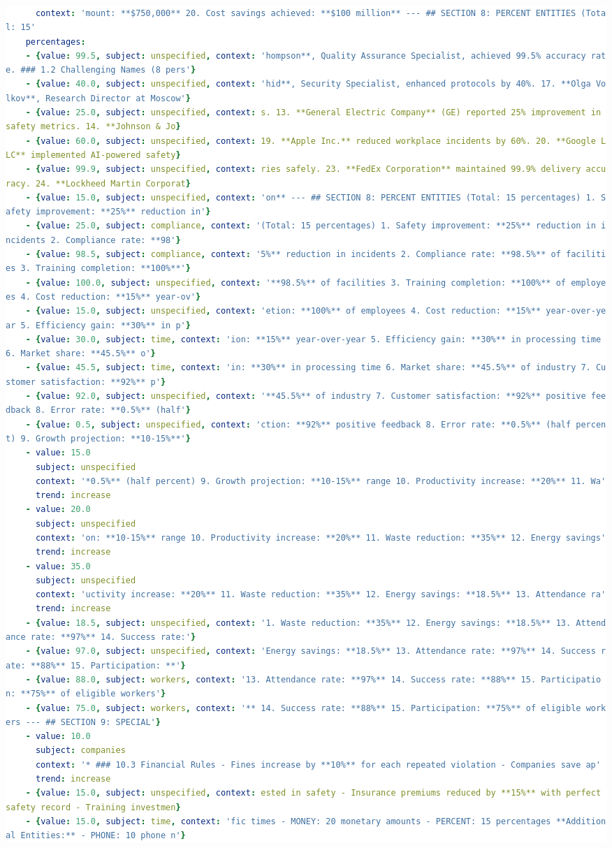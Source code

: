 ```yaml
      context: 'mount: **$750,000** 20. Cost savings achieved: **$100 million** --- ## SECTION 8: PERCENT ENTITIES (Total: 15'
    percentages:
    - {value: 99.5, subject: unspecified, context: 'hompson**, Quality Assurance Specialist, achieved 99.5% accuracy rate. ### 1.2 Challenging Names (8 pers'}
    - {value: 40.0, subject: unspecified, context: 'hid**, Security Specialist, enhanced protocols by 40%. 17. **Olga Volkov**, Research Director at Moscow'}
    - {value: 25.0, subject: unspecified, context: s. 13. **General Electric Company** (GE) reported 25% improvement in safety metrics. 14. **Johnson & Jo}
    - {value: 60.0, subject: unspecified, context: 19. **Apple Inc.** reduced workplace incidents by 60%. 20. **Google LLC** implemented AI-powered safety}
    - {value: 99.9, subject: unspecified, context: ries safely. 23. **FedEx Corporation** maintained 99.9% delivery accuracy. 24. **Lockheed Martin Corporat}
    - {value: 15.0, subject: unspecified, context: 'on** --- ## SECTION 8: PERCENT ENTITIES (Total: 15 percentages) 1. Safety improvement: **25%** reduction in'}
    - {value: 25.0, subject: compliance, context: '(Total: 15 percentages) 1. Safety improvement: **25%** reduction in incidents 2. Compliance rate: **98'}
    - {value: 98.5, subject: compliance, context: '5%** reduction in incidents 2. Compliance rate: **98.5%** of facilities 3. Training completion: **100%**'}
    - {value: 100.0, subject: unspecified, context: '**98.5%** of facilities 3. Training completion: **100%** of employees 4. Cost reduction: **15%** year-ov'}
    - {value: 15.0, subject: unspecified, context: 'etion: **100%** of employees 4. Cost reduction: **15%** year-over-year 5. Efficiency gain: **30%** in p'}
    - {value: 30.0, subject: time, context: 'ion: **15%** year-over-year 5. Efficiency gain: **30%** in processing time 6. Market share: **45.5%** o'}
    - {value: 45.5, subject: time, context: 'in: **30%** in processing time 6. Market share: **45.5%** of industry 7. Customer satisfaction: **92%** p'}
    - {value: 92.0, subject: unspecified, context: '**45.5%** of industry 7. Customer satisfaction: **92%** positive feedback 8. Error rate: **0.5%** (half'}
    - {value: 0.5, subject: unspecified, context: 'ction: **92%** positive feedback 8. Error rate: **0.5%** (half percent) 9. Growth projection: **10-15%**'}
    - value: 15.0
      subject: unspecified
      context: '*0.5%** (half percent) 9. Growth projection: **10-15%** range 10. Productivity increase: **20%** 11. Wa'
      trend: increase
    - value: 20.0
      subject: unspecified
      context: 'on: **10-15%** range 10. Productivity increase: **20%** 11. Waste reduction: **35%** 12. Energy savings'
      trend: increase
    - value: 35.0
      subject: unspecified
      context: 'uctivity increase: **20%** 11. Waste reduction: **35%** 12. Energy savings: **18.5%** 13. Attendance ra'
      trend: increase
    - {value: 18.5, subject: unspecified, context: '1. Waste reduction: **35%** 12. Energy savings: **18.5%** 13. Attendance rate: **97%** 14. Success rate:'}
    - {value: 97.0, subject: unspecified, context: 'Energy savings: **18.5%** 13. Attendance rate: **97%** 14. Success rate: **88%** 15. Participation: **'}
    - {value: 88.0, subject: workers, context: '13. Attendance rate: **97%** 14. Success rate: **88%** 15. Participation: **75%** of eligible workers'}
    - {value: 75.0, subject: workers, context: '** 14. Success rate: **88%** 15. Participation: **75%** of eligible workers --- ## SECTION 9: SPECIAL'}
    - value: 10.0
      subject: companies
      context: '* ### 10.3 Financial Rules - Fines increase by **10%** for each repeated violation - Companies save ap'
      trend: increase
    - {value: 15.0, subject: unspecified, context: ested in safety - Insurance premiums reduced by **15%** with perfect safety record - Training investmen}
    - {value: 15.0, subject: time, context: 'fic times - MONEY: 20 monetary amounts - PERCENT: 15 percentages **Additional Entities:** - PHONE: 10 phone n'}
```